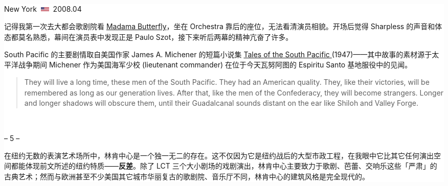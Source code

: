 New York &nbsp;<img src="/assets/img/flags/us.png" height="10.5" width="16"/>&nbsp; 2008.04
</p>

<p class="not">
	记得我第一次去大都会歌剧院看 <a href="https://www.youtube.com/watch?v=hcj4DlEyPYE"><span class='ita'>Madama Butterfly</span></a>，坐在 <span class='reg'>Orchestra</span> 靠后的座位，无法看清演员相貌。开场后觉得 <span class='reg'>Sharpless</span> 的声音和体态都莫名熟悉，幕间在演员表中发现正是 <span class='reg'>Paulo Szot</span>，接下来听后两幕的精神亢奋了许多。
</p>

<p class="cn">
<span class='ita'> South Pacific </span> 的主要剧情取自美国作家 <span class='reg'>James A. Michener</span> 的短篇小说集 <a href="https://archive.org/details/in.ernet.dli.2015.73009"> <span class='ita'> Tales of the South Pacific </span></a><span class='num'>(1947)</span>——其中故事的素材源于太平洋战争期间 <span class='reg'>Michener</span> 作为美国海军少校 <span class='reg'>(lieutenant commander)</span> 在位于今天瓦努阿图的 <span class='reg'>Espiritu Santo</span> 基地服役中的见闻。
</p>


> <p class="quote">
> They will live a long time, these men of the South Pacific. They had an American quality. They, like their victories, will be remembered as long as our generation lives. After that, like the men of the Confederacy, they will become strangers. Longer and longer shadows will obscure them, until their Guadalcanal sounds distant on the ear like Shiloh and Valley Forge. </p>


<br>



<p class="ttl"> – 5 – </p>


<p class="cn">
在纽约无数的表演艺术场所中，林肯中心是一个独一无二的存在。这不仅因为它是纽约战后的大型市政工程，在我眼中它比其它任何演出空间都能体现前文所述的纽约特质——<b>反差</b>。除了 <span class='reg'>LCT</span> 三个大小剧场的戏剧演出，林肯中心主要致力于歌剧、芭蕾、交响乐这些「严肃」的古典艺术；然而与欧洲甚至不少美国其它城市华丽复古的歌剧院、音乐厅不同，林肯中心的建筑风格是完全现代的。
</p>


<p class="alb">
<a href="https://www.youtube.com/watch?v=WzIxtvnCVHI&list=OLAK5uy_m2kFIOE_PlJS0wYf_V2finhgvgKrboAQY&index=4">